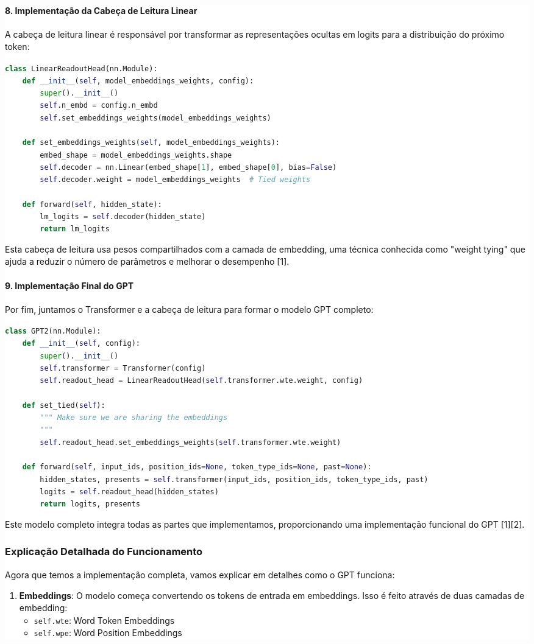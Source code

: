 #### 8. Implementação da Cabeça de Leitura Linear

A cabeça de leitura linear é responsável por transformar as representações ocultas em logits para a distribuição do próximo token:

```python
class LinearReadoutHead(nn.Module):
    def __init__(self, model_embeddings_weights, config):
        super().__init__()
        self.n_embd = config.n_embd
        self.set_embeddings_weights(model_embeddings_weights)

    def set_embeddings_weights(self, model_embeddings_weights):
        embed_shape = model_embeddings_weights.shape
        self.decoder = nn.Linear(embed_shape[1], embed_shape[0], bias=False)
        self.decoder.weight = model_embeddings_weights  # Tied weights

    def forward(self, hidden_state):
        lm_logits = self.decoder(hidden_state)
        return lm_logits
```

Esta cabeça de leitura usa pesos compartilhados com a camada de embedding, uma técnica conhecida como "weight tying" que ajuda a reduzir o número de parâmetros e melhorar o desempenho [1].

#### 9. Implementação Final do GPT

Por fim, juntamos o Transformer e a cabeça de leitura para formar o modelo GPT completo:

```python
class GPT2(nn.Module):
    def __init__(self, config):
        super().__init__()
        self.transformer = Transformer(config)
        self.readout_head = LinearReadoutHead(self.transformer.wte.weight, config)

    def set_tied(self):
        """ Make sure we are sharing the embeddings
        """
        self.readout_head.set_embeddings_weights(self.transformer.wte.weight)

    def forward(self, input_ids, position_ids=None, token_type_ids=None, past=None):
        hidden_states, presents = self.transformer(input_ids, position_ids, token_type_ids, past)
        logits = self.readout_head(hidden_states)
        return logits, presents
```

Este modelo completo integra todas as partes que implementamos, proporcionando uma implementação funcional do GPT [1][2].

### Explicação Detalhada do Funcionamento

Agora que temos a implementação completa, vamos explicar em detalhes como o GPT funciona:

1. **Embeddings**: O modelo começa convertendo os tokens de entrada em embeddings. Isso é feito através de duas camadas de embedding:
   - `self.wte`: Word Token Embeddings
   - `self.wpe`: Word Position Embeddings
   